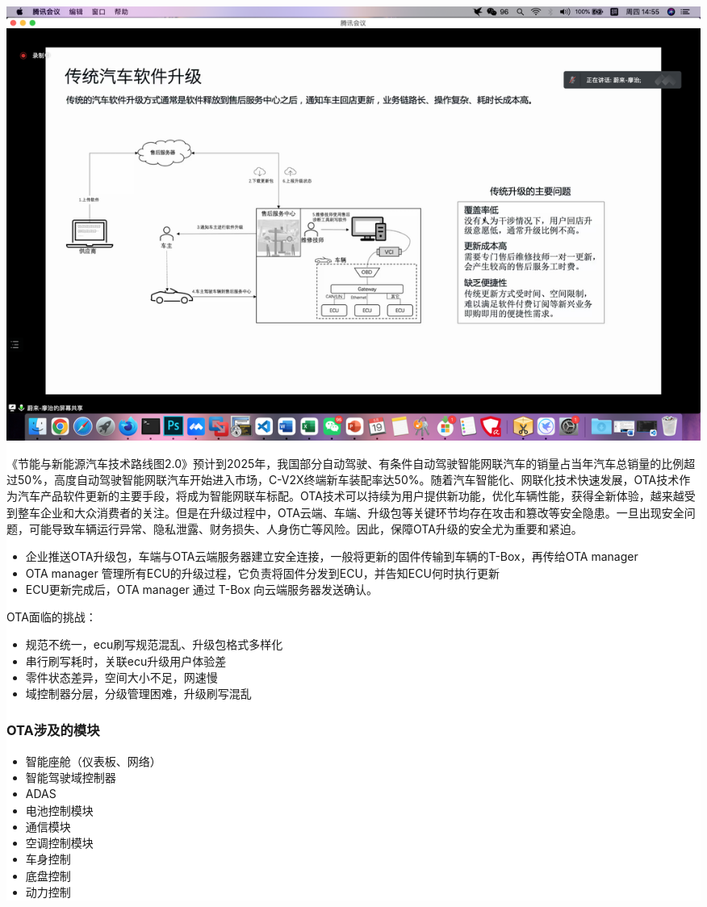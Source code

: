 <img src="images/ota/传统ota过程.png">


《节能与新能源汽车技术路线图2.0》预计到2025年，我国部分自动驾驶、有条件自动驾驶智能网联汽车的销量占当年汽车总销量的比例超过50%，高度自动驾驶智能网联汽车开始进入市场，C-V2X终端新车装配率达50%。随着汽车智能化、网联化技术快速发展，OTA技术作为汽车产品软件更新的主要手段，将成为智能网联车标配。OTA技术可以持续为用户提供新功能，优化车辆性能，获得全新体验，越来越受到整车企业和大众消费者的关注。但是在升级过程中，OTA云端、车端、升级包等关键环节均存在攻击和篡改等安全隐患。一旦出现安全问题，可能导致车辆运行异常、隐私泄露、财务损失、人身伤亡等风险。因此，保障OTA升级的安全尤为重要和紧迫。

- 企业推送OTA升级包，车端与OTA云端服务器建立安全连接，一般将更新的固件传输到车辆的T-Box，再传给OTA manager
- OTA manager 管理所有ECU的升级过程，它负责将固件分发到ECU，并告知ECU何时执行更新
- ECU更新完成后，OTA manager 通过 T-Box 向云端服务器发送确认。

OTA面临的挑战：
- 规范不统一，ecu刷写规范混乱、升级包格式多样化
- 串行刷写耗时，关联ecu升级用户体验差
- 零件状态差异，空间大小不足，网速慢
- 域控制器分层，分级管理困难，升级刷写混乱
### OTA涉及的模块
- 智能座舱（仪表板、网络）
- 智能驾驶域控制器
- ADAS
- 电池控制模块
- 通信模块
- 空调控制模块
- 车身控制
- 底盘控制
- 动力控制

